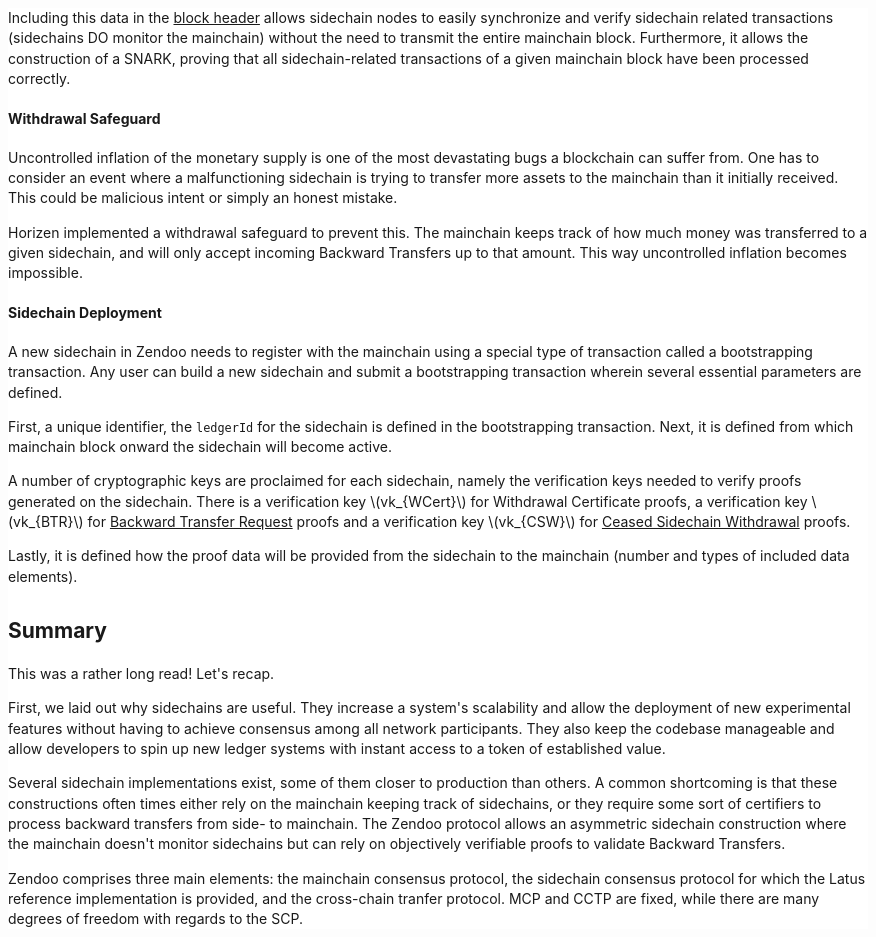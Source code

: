 Including this data in the [block header](https://academy.horizen.global/technology/expert/blockchain-as-a-data-structure/#the-block-header) allows sidechain nodes to easily synchronize and verify sidechain related transactions (sidechains DO monitor the mainchain) without the need to transmit the entire mainchain block. Furthermore, it allows the construction of a SNARK, proving that all sidechain-related transactions of a given mainchain block have been processed correctly.

#### Withdrawal Safeguard

Uncontrolled inflation of the monetary supply is one of the most devastating bugs a blockchain can suffer from. One has to consider an event where a malfunctioning sidechain is trying to transfer more assets to the mainchain than it initially received. This could be malicious intent or simply an honest mistake.

Horizen implemented a withdrawal safeguard to prevent this. The mainchain keeps track of how much money was transferred to a given sidechain, and will only accept incoming Backward Transfers up to that amount. This way uncontrolled inflation becomes impossible.

#### Sidechain Deployment

A new sidechain in Zendoo needs to register with the mainchain using a special type of transaction called a bootstrapping transaction. Any user can build a new sidechain and submit a bootstrapping transaction wherein several essential parameters are defined.

First, a unique identifier, the `ledgerId` for the sidechain is defined in the bootstrapping transaction. Next, it is defined from which mainchain block onward the sidechain will become active.

A number of cryptographic keys are proclaimed for each sidechain, namely the verification keys needed to verify proofs generated on the sidechain. There is a verification key \\(vk_{WCert}\\) for Withdrawal Certificate proofs, a verification key \\(vk_{BTR}\\) for [Backward Transfer Request](https://academy.horizen.global/technology/expert/cross-chain-transactions/#backward-transfer-requests) proofs and a verification key \\(vk_{CSW}\\) for [Ceased Sidechain Withdrawal](https://academy.horizen.global/technology/expert/cross-chain-transactions/#ceased-sidechain-withdrawals) proofs.

Lastly, it is defined how the proof data will be provided from the sidechain to the mainchain (number and types of included data elements).

## Summary

This was a rather long read! Let's recap.

First, we laid out why sidechains are useful. They increase a system's scalability and allow the deployment of new experimental features without having to achieve consensus among all network participants. They also keep the codebase manageable and allow developers to spin up new ledger systems with instant access to a token of established value.

Several sidechain implementations exist, some of them closer to production than others. A common shortcoming is that these constructions often times either rely on the mainchain keeping track of sidechains, or they require some sort of certifiers to process backward transfers from side- to mainchain. The Zendoo protocol allows an asymmetric sidechain construction where the mainchain doesn't monitor sidechains but can rely on objectively verifiable proofs to validate Backward Transfers.

Zendoo comprises three main elements: the mainchain consensus protocol, the sidechain consensus protocol for which the Latus reference implementation is provided, and the cross-chain tranfer protocol. MCP and CCTP are fixed, while there are many degrees of freedom with regards to the SCP.
